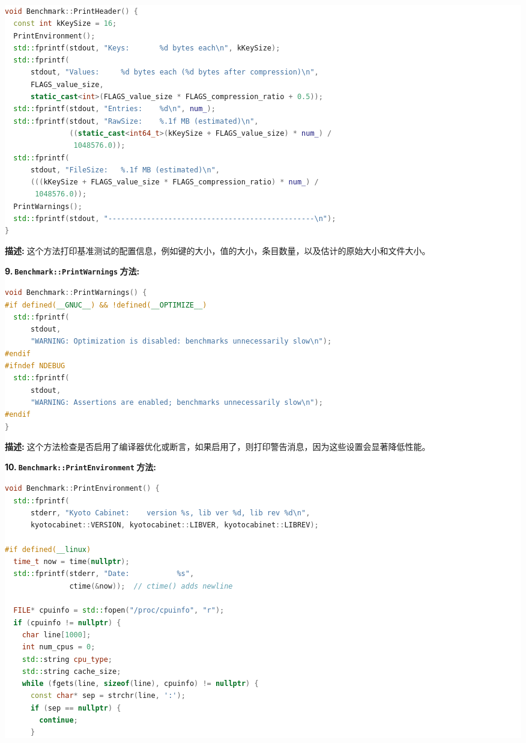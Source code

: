 ```c++
void Benchmark::PrintHeader() {
  const int kKeySize = 16;
  PrintEnvironment();
  std::fprintf(stdout, "Keys:       %d bytes each\n", kKeySize);
  std::fprintf(
      stdout, "Values:     %d bytes each (%d bytes after compression)\n",
      FLAGS_value_size,
      static_cast<int>(FLAGS_value_size * FLAGS_compression_ratio + 0.5));
  std::fprintf(stdout, "Entries:    %d\n", num_);
  std::fprintf(stdout, "RawSize:    %.1f MB (estimated)\n",
               ((static_cast<int64_t>(kKeySize + FLAGS_value_size) * num_) /
                1048576.0));
  std::fprintf(
      stdout, "FileSize:   %.1f MB (estimated)\n",
      (((kKeySize + FLAGS_value_size * FLAGS_compression_ratio) * num_) /
       1048576.0));
  PrintWarnings();
  std::fprintf(stdout, "------------------------------------------------\n");
}
```

**描述:**  这个方法打印基准测试的配置信息，例如键的大小，值的大小，条目数量，以及估计的原始大小和文件大小。

**9. `Benchmark::PrintWarnings` 方法:**

```c++
void Benchmark::PrintWarnings() {
#if defined(__GNUC__) && !defined(__OPTIMIZE__)
  std::fprintf(
      stdout,
      "WARNING: Optimization is disabled: benchmarks unnecessarily slow\n");
#endif
#ifndef NDEBUG
  std::fprintf(
      stdout,
      "WARNING: Assertions are enabled; benchmarks unnecessarily slow\n");
#endif
}
```

**描述:**  这个方法检查是否启用了编译器优化或断言，如果启用了，则打印警告消息，因为这些设置会显著降低性能。

**10. `Benchmark::PrintEnvironment` 方法:**

```c++
void Benchmark::PrintEnvironment() {
  std::fprintf(
      stderr, "Kyoto Cabinet:    version %s, lib ver %d, lib rev %d\n",
      kyotocabinet::VERSION, kyotocabinet::LIBVER, kyotocabinet::LIBREV);

#if defined(__linux)
  time_t now = time(nullptr);
  std::fprintf(stderr, "Date:           %s",
               ctime(&now));  // ctime() adds newline

  FILE* cpuinfo = std::fopen("/proc/cpuinfo", "r");
  if (cpuinfo != nullptr) {
    char line[1000];
    int num_cpus = 0;
    std::string cpu_type;
    std::string cache_size;
    while (fgets(line, sizeof(line), cpuinfo) != nullptr) {
      const char* sep = strchr(line, ':');
      if (sep == nullptr) {
        continue;
      }
```